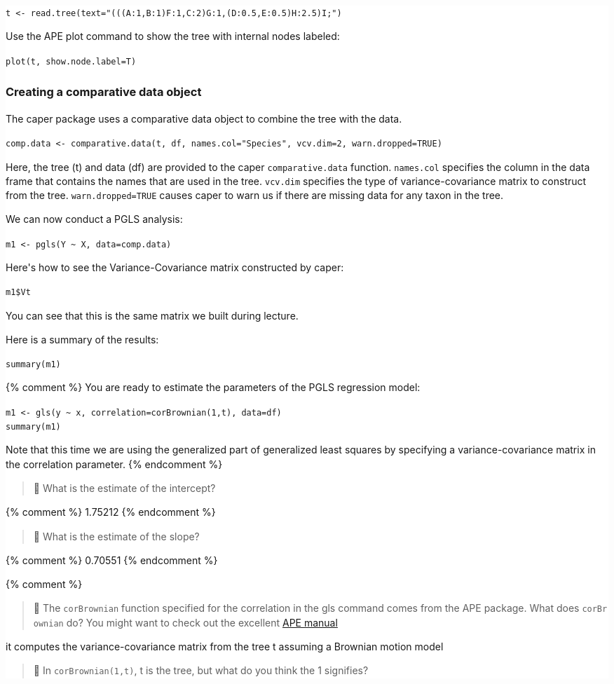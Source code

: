     t <- read.tree(text="(((A:1,B:1)F:1,C:2)G:1,(D:0.5,E:0.5)H:2.5)I;")
    
Use the APE plot command to show the tree with internal nodes labeled:

    plot(t, show.node.label=T)

### Creating a comparative data object

The caper package uses a comparative data object to combine the tree with the data.

    comp.data <- comparative.data(t, df, names.col="Species", vcv.dim=2, warn.dropped=TRUE)

Here, the tree (t) and data (df) are provided to the caper `comparative.data` function. `names.col` specifies the column in the data frame that contains the names that are used in the tree. `vcv.dim` specifies the type of variance-covariance matrix to construct from the tree. `warn.dropped=TRUE` causes caper to warn us if there are missing data for any taxon in the tree.

We can now conduct a PGLS analysis:

    m1 <- pgls(Y ~ X, data=comp.data)
    
Here's how to see the Variance-Covariance matrix constructed by caper:

    m1$Vt
    
You can see that this is the same matrix we built during lecture.

Here is a summary of the results:

    summary(m1)

{% comment %}
You are ready to estimate the parameters of the PGLS regression model:

    m1 <- gls(y ~ x, correlation=corBrownian(1,t), data=df)
    summary(m1) 

Note that this time we are using the generalized part of generalized least squares by specifying a variance-covariance matrix in the correlation parameter. 
{% endcomment %}

> :thinking: What is the estimate of the intercept? 

{% comment %}
1.75212
{% endcomment %}

> :thinking: What is the estimate of the slope? 

{% comment %}
0.70551
{% endcomment %}

{% comment %}
> :thinking: The `corBrownian` function specified for the correlation in the gls command comes from the APE package. What does `corBrownian` do? You might want to check out the excellent [APE manual](https://cran.r-project.org/web/packages/ape/ape.pdf) 

it computes the variance-covariance matrix from the tree t assuming a Brownian motion model

> :thinking: In `corBrownian(1,t)`, t is the tree, but what do you think the 1 signifies? 
